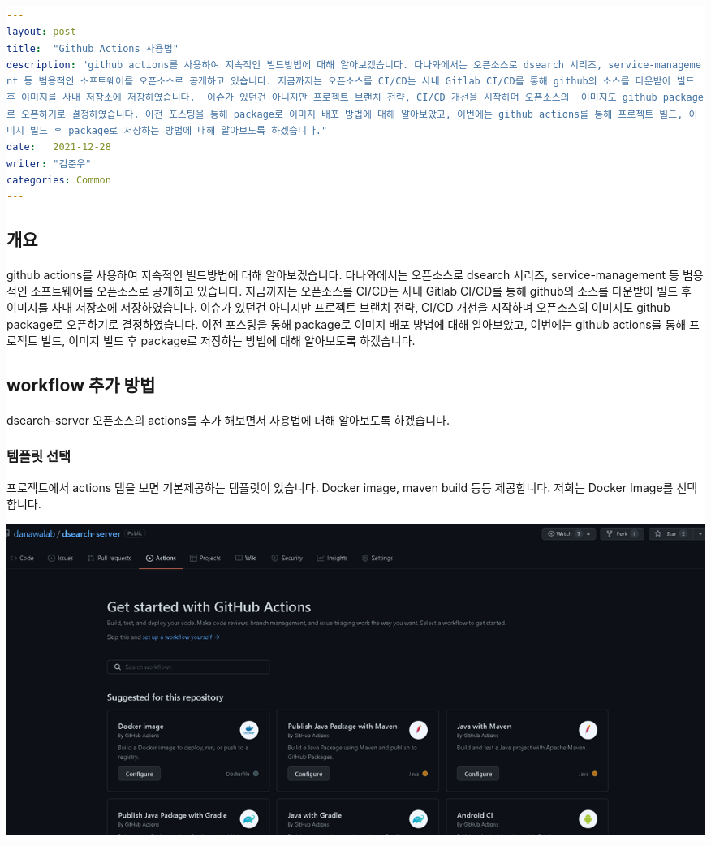 ```yaml
---
layout: post
title:  "Github Actions 사용법"
description: "github actions를 사용하여 지속적인 빌드방법에 대해 알아보겠습니다. 다나와에서는 오픈소스로 dsearch 시리즈, service-management 등 범용적인 소프트웨어를 오픈소스로 공개하고 있습니다. 지금까지는 오픈소스를 CI/CD는 사내 Gitlab CI/CD를 통해 github의 소스를 다운받아 빌드 후 이미지를 사내 저장소에 저장하였습니다.  이슈가 있던건 아니지만 프로젝트 브랜치 전략, CI/CD 개선을 시작하며 오픈소스의  이미지도 github package로 오픈하기로 결정하였습니다. 이전 포스팅을 통해 package로 이미지 배포 방법에 대해 알아보았고, 이번에는 github actions를 통해 프로젝트 빌드, 이미지 빌드 후 package로 저장하는 방법에 대해 알아보도록 하겠습니다."
date:   2021-12-28
writer: "김준우"
categories: Common
---
```

## 개요

github actions를 사용하여 지속적인 빌드방법에 대해 알아보겠습니다. 다나와에서는 오픈소스로 dsearch 시리즈, service-management 등 범용적인 소프트웨어를 오픈소스로 공개하고 있습니다. 지금까지는 오픈소스를 CI/CD는 사내 Gitlab CI/CD를 통해 github의 소스를 다운받아 빌드 후 이미지를 사내 저장소에 저장하였습니다.  이슈가 있던건 아니지만 프로젝트 브랜치 전략, CI/CD 개선을 시작하며 오픈소스의  이미지도 github package로 오픈하기로 결정하였습니다. 이전 포스팅을 통해 package로 이미지 배포 방법에 대해 알아보았고, 이번에는 github actions를 통해 프로젝트 빌드, 이미지 빌드 후 package로 저장하는 방법에 대해 알아보도록 하겠습니다.

## workflow 추가 방법

dsearch-server 오픈소스의 actions를 추가 해보면서 사용법에 대해 알아보도록 하겠습니다.

### 템플릿 선택

프로젝트에서 actions 탭을 보면 기본제공하는 템플릿이 있습니다. Docker image, maven build 등등 제공합니다.  저희는 Docker Image를 선택합니다.

![Untitled](/images/2021-12-28-Github-Actions-사용법/Untitled.png)

